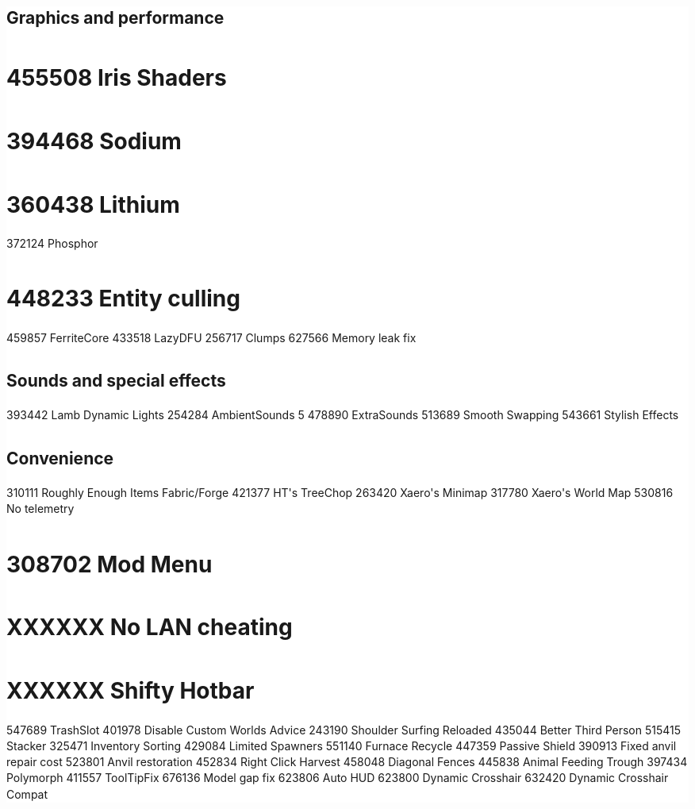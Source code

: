 ## Graphics and performance

# 455508 Iris Shaders
# 394468 Sodium
# 360438 Lithium
372124 Phosphor
# 448233 Entity culling
459857 FerriteCore
433518 LazyDFU
256717 Clumps
627566 Memory leak fix

## Sounds and special effects

393442 Lamb Dynamic Lights
254284 AmbientSounds 5
478890 ExtraSounds
513689 Smooth Swapping
543661 Stylish Effects

## Convenience

310111 Roughly Enough Items Fabric/Forge
421377 HT's TreeChop
263420 Xaero's Minimap
317780 Xaero's World Map
530816 No telemetry
# 308702 Mod Menu
# XXXXXX No LAN cheating
# XXXXXX Shifty Hotbar
547689 TrashSlot
401978 Disable Custom Worlds Advice
243190 Shoulder Surfing Reloaded
435044 Better Third Person
515415 Stacker
325471 Inventory Sorting
429084 Limited Spawners
551140 Furnace Recycle
447359 Passive Shield
390913 Fixed anvil repair cost
523801 Anvil restoration
452834 Right Click Harvest
458048 Diagonal Fences
445838 Animal Feeding Trough
397434 Polymorph
411557 ToolTipFix
676136 Model gap fix
623806 Auto HUD
623800 Dynamic Crosshair
632420 Dynamic Crosshair Compat
